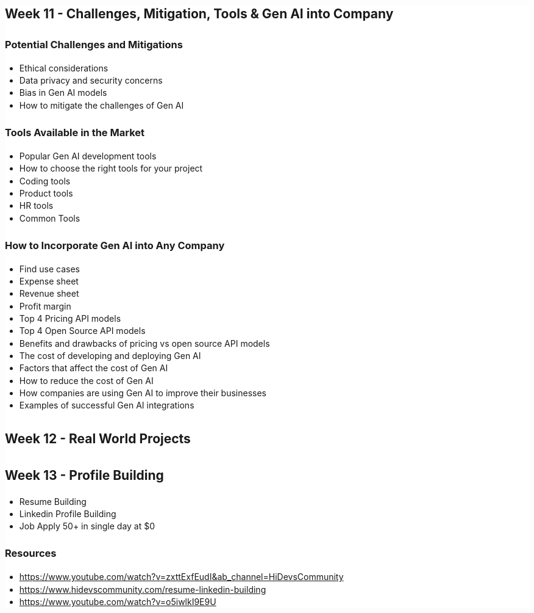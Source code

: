 
## Week 11 - Challenges, Mitigation, Tools & Gen AI into Company

### Potential Challenges and Mitigations
- Ethical considerations
- Data privacy and security concerns
- Bias in Gen AI models
- How to mitigate the challenges of Gen AI

### Tools Available in the Market
- Popular Gen AI development tools
- How to choose the right tools for your project
- Coding tools
- Product tools
- HR tools
- Common Tools

### How to Incorporate Gen AI into Any Company
- Find use cases
- Expense sheet
- Revenue sheet
- Profit margin
- Top 4 Pricing API models
- Top 4 Open Source API models
- Benefits and drawbacks of pricing vs open source API models
- The cost of developing and deploying Gen AI
- Factors that affect the cost of Gen AI
- How to reduce the cost of Gen AI
- How companies are using Gen AI to improve their businesses
- Examples of successful Gen AI integrations

## Week 12 - Real World Projects

## Week 13 - Profile Building

- Resume Building 
- Linkedin Profile Building
- Job Apply 50+ in single day at $0

### Resources 

- https://www.youtube.com/watch?v=zxttExfEudI&ab_channel=HiDevsCommunity
- https://www.hidevscommunity.com/resume-linkedin-building
- https://www.youtube.com/watch?v=o5iwlkI9E9U



